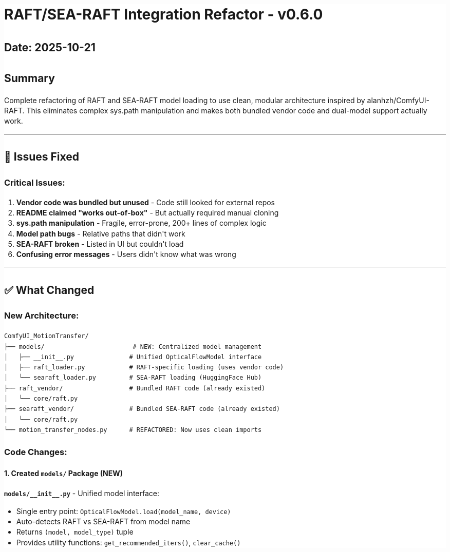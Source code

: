 # RAFT/SEA-RAFT Integration Refactor - v0.6.0

## Date: 2025-10-21

## Summary

Complete refactoring of RAFT and SEA-RAFT model loading to use clean, modular architecture inspired by alanhzh/ComfyUI-RAFT. This eliminates complex sys.path manipulation and makes both bundled vendor code and dual-model support actually work.

---

## 🔴 **Issues Fixed**

### Critical Issues:
1. **Vendor code was bundled but unused** - Code still looked for external repos
2. **README claimed "works out-of-box"** - But actually required manual cloning
3. **sys.path manipulation** - Fragile, error-prone, 200+ lines of complex logic
4. **Model path bugs** - Relative paths that didn't work
5. **SEA-RAFT broken** - Listed in UI but couldn't load
6. **Confusing error messages** - Users didn't know what was wrong

---

## ✅ **What Changed**

### New Architecture:

```
ComfyUI_MotionTransfer/
├── models/                        # NEW: Centralized model management
│   ├── __init__.py               # Unified OpticalFlowModel interface
│   ├── raft_loader.py            # RAFT-specific loading (uses vendor code)
│   └── searaft_loader.py         # SEA-RAFT loading (HuggingFace Hub)
├── raft_vendor/                  # Bundled RAFT code (already existed)
│   └── core/raft.py
├── searaft_vendor/               # Bundled SEA-RAFT code (already existed)
│   └── core/raft.py
└── motion_transfer_nodes.py      # REFACTORED: Now uses clean imports
```

### Code Changes:

#### 1. Created `models/` Package (NEW)

**`models/__init__.py`** - Unified model interface:
- Single entry point: `OpticalFlowModel.load(model_name, device)`
- Auto-detects RAFT vs SEA-RAFT from model name
- Returns `(model, model_type)` tuple
- Provides utility functions: `get_recommended_iters()`, `clear_cache()`

